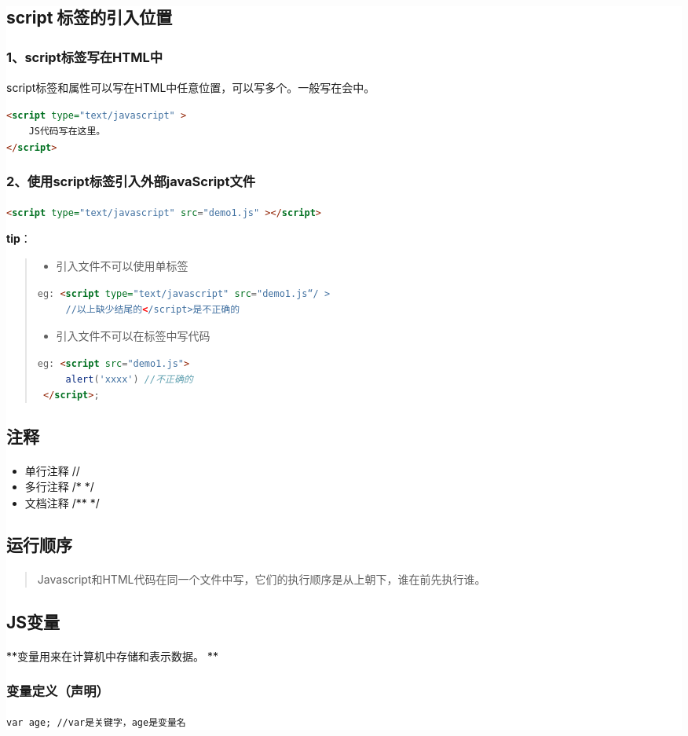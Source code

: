 ## script 标签的引入位置

### 1、script标签写在HTML中

​	script标签和属性可以写在HTML中任意位置，可以写多个。一般写在会<head>中。

```html
<script type="text/javascript" >
 	JS代码写在这里。
</script>
```

### 2、使用script标签引入外部javaScript文件 

```html
<script type="text/javascript" src="demo1.js" ></script>
```

**tip**：

>* 引入文件不可以使用单标签  
>
>  ```html
>  eg: <script type="text/javascript" src="demo1.js“/ >
>       //以上缺少结尾的</script>是不正确的
>  ```
>
>* 引入文件不可以在标签中写代码
>
>  ```html
>  eg: <script src="demo1.js">
>      	alert('xxxx') //不正确的
>  	</script>;
>  ```

## 注释

* 单行注释 //
*  多行注释 /* */ 
* 文档注释 /** */ 

## 运行顺序

> Javascript和HTML代码在同一个文件中写，它们的执行顺序是从上朝下，谁在前先执行谁。 

## JS变量

**变量用来在计算机中存储和表示数据。 **

### 变量定义（声明）

```html
var age; //var是关键字，age是变量名
```
